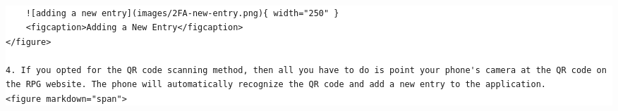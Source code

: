         ![adding a new entry](images/2FA-new-entry.png){ width="250" }
        <figcaption>Adding a New Entry</figcaption>
    </figure>

    4. If you opted for the QR code scanning method, then all you have to do is point your phone's camera at the QR code on the RPG website. The phone will automatically recognize the QR code and add a new entry to the application.
    <figure markdown="span">